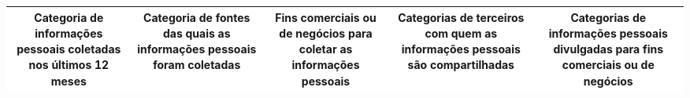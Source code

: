 | **Categoria de informações pessoais coletadas nos últimos 12 meses**                                                                                                                                                                                                                                                                                                                                      | **Categoria de fontes das quais as informações pessoais foram coletadas**                                           | **Fins comerciais ou de negócios para coletar as informações pessoais**                                                                                                                                                                                                                                                                                                                                                                                                                                                                                                                                                                  | **Categorias de terceiros com quem as informações pessoais são compartilhadas** | **Categorias de informações pessoais divulgadas para fins comerciais ou de negócios**                                                                                                                                                                                                                                                                                                                                                                                                                                                                                                                                                                                                                                                                                                                                                                                                                                                                                                                                                                                                                                                                                                                                                     |
| --------------------------------------------------------------------------------------------------------------------------------------------------------------------------------------------------------------------------------------------------------------------------------------------------------------------------------------------------------------------------------------------------------- | ------------------------------------------------------------------------------------------------------------------- | ---------------------------------------------------------------------------------------------------------------------------------------------------------------------------------------------------------------------------------------------------------------------------------------------------------------------------------------------------------------------------------------------------------------------------------------------------------------------------------------------------------------------------------------------------------------------------------------------------------------------------------------- | ------------------------------------------------------------------------------- | ----------------------------------------------------------------------------------------------------------------------------------------------------------------------------------------------------------------------------------------------------------------------------------------------------------------------------------------------------------------------------------------------------------------------------------------------------------------------------------------------------------------------------------------------------------------------------------------------------------------------------------------------------------------------------------------------------------------------------------------------------------------------------------------------------------------------------------------------------------------------------------------------------------------------------------------------------------------------------------------------------------------------------------------------------------------------------------------------------------------------------------------------------------------------------------------------------------------------------------------- |
